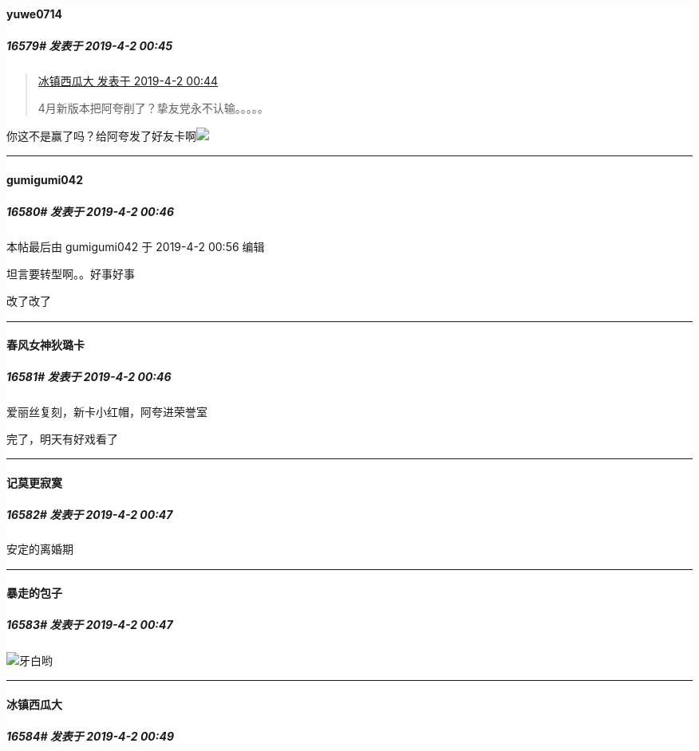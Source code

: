 ####  yuwe0714  
##### 16579#       发表于 2019-4-2 00:45


<blockquote><a href="httphttps://bbs.saraba1st.com/2b/forum.php?mod=redirect&amp;goto=findpost&amp;pid=43131437&amp;ptid=1808327" target="_blank">冰镇西瓜大 发表于 2019-4-2 00:44</a>

4月新版本把阿夸削了？挚友党永不认输。。。。。</blockquote>
你这不是赢了吗？给阿夸发了好友卡啊<img src="https://static.saraba1st.com/image/smiley/face2017/067.png" referrerpolicy="no-referrer">


*****

####  gumigumi042  
##### 16580#       发表于 2019-4-2 00:46


 本帖最后由 gumigumi042 于 2019-4-2 00:56 编辑 

坦言要转型啊。。好事好事

改了改了


*****

####  春风女神狄璐卡  
##### 16581#       发表于 2019-4-2 00:46


爱丽丝复刻，新卡小红帽，阿夸进荣誉室


完了，明天有好戏看了                 


*****

####  记莫更寂寞  
##### 16582#       发表于 2019-4-2 00:47


安定的离婚期


*****

####  暴走的包子  
##### 16583#       发表于 2019-4-2 00:47


<img src="https://static.saraba1st.com/image/smiley/face2017/217.gif" referrerpolicy="no-referrer">牙白哟


*****

####  冰镇西瓜大  
##### 16584#       发表于 2019-4-2 00:49
